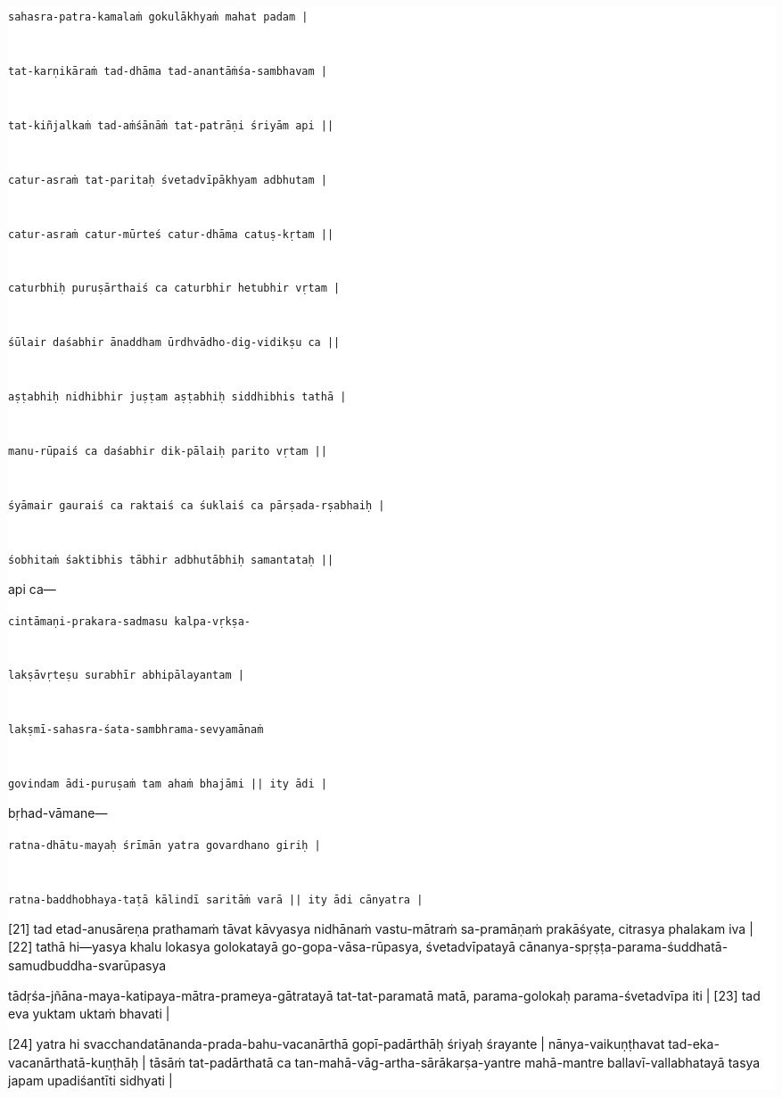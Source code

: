 
    sahasra-patra-kamalaṁ gokulākhyaṁ mahat padam | 


    tat-karṇikāraṁ tad-dhāma tad-anantāṁśa-sambhavam | 


    tat-kiñjalkaṁ tad-aṁśānāṁ tat-patrāṇi śriyām api || 


    catur-asraṁ tat-paritaḥ śvetadvīpākhyam adbhutam | 


    catur-asraṁ catur-mūrteś catur-dhāma catuṣ-kṛtam || 


    caturbhiḥ puruṣārthaiś ca caturbhir hetubhir vṛtam | 


    śūlair daśabhir ānaddham ūrdhvādho-dig-vidikṣu ca || 


    aṣṭabhiḥ nidhibhir juṣṭam aṣṭabhiḥ siddhibhis tathā | 


    manu-rūpaiś ca daśabhir dik-pālaiḥ parito vṛtam || 


    śyāmair gauraiś ca raktaiś ca śuklaiś ca pārṣada-rṣabhaiḥ | 


    śobhitaṁ śaktibhis tābhir adbhutābhiḥ samantataḥ || 

api ca—


    cintāmaṇi-prakara-sadmasu kalpa-vṛkṣa- 


    lakṣāvṛteṣu surabhīr abhipālayantam | 


    lakṣmī-sahasra-śata-sambhrama-sevyamānaṁ 


    govindam ādi-puruṣaṁ tam ahaṁ bhajāmi || ity ādi |

bṛhad-vāmane—


    ratna-dhātu-mayaḥ śrīmān yatra govardhano giriḥ | 


    ratna-baddhobhaya-taṭā kālindī saritāṁ varā || ity ādi cānyatra | 

 

[21] tad etad-anusāreṇa prathamaṁ tāvat kāvyasya nidhānaṁ vastu-mātraṁ sa-pramāṇaṁ prakāśyate, citrasya phalakam iva | [22] tathā hi—yasya khalu lokasya golokatayā go-gopa-vāsa-rūpasya, śvetadvīpatayā cānanya-spṛṣṭa-parama-śuddhatā-samudbuddha-svarūpasya 

tādṛśa-jñāna-maya-katipaya-mātra-prameya-gātratayā tat-tat-paramatā matā, parama-golokaḥ parama-śvetadvīpa iti | [23] tad eva yuktam uktaṁ bhavati | 

 

[24] yatra hi svacchandatānanda-prada-bahu-vacanārthā gopī-padārthāḥ śriyaḥ śrayante | nānya-vaikuṇṭhavat tad-eka-vacanārthatā-kuṇṭhāḥ | tāsāṁ tat-padārthatā ca tan-mahā-vāg-artha-sārākarṣa-yantre mahā-mantre ballavī-vallabhatayā tasya japam upadiśantīti sidhyati | 
